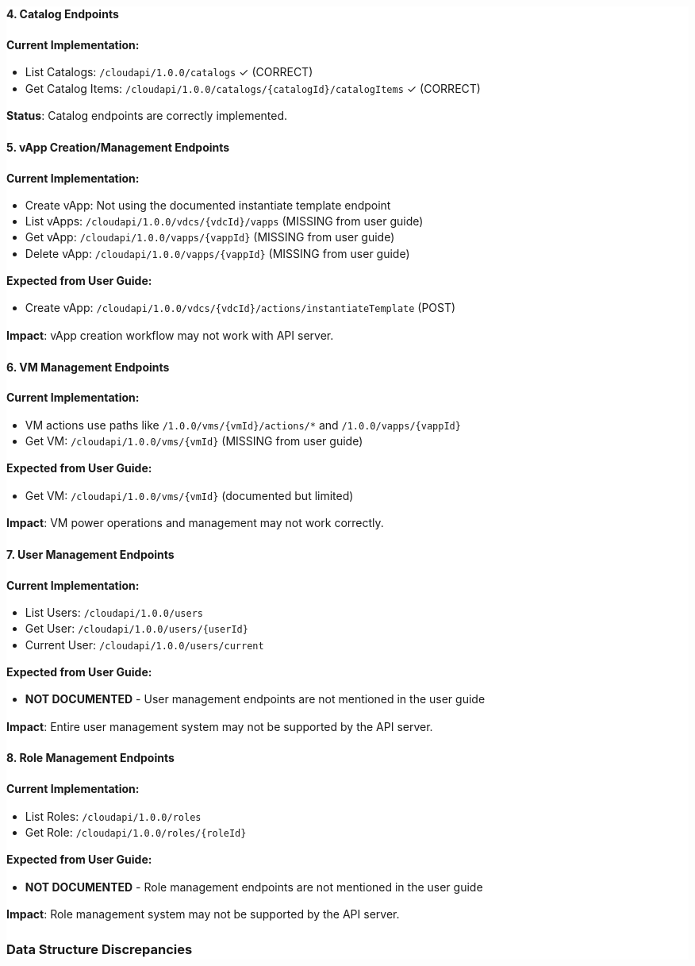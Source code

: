 #### 4. **Catalog Endpoints**

**Current Implementation:**
- List Catalogs: `/cloudapi/1.0.0/catalogs` ✓ (CORRECT)
- Get Catalog Items: `/cloudapi/1.0.0/catalogs/{catalogId}/catalogItems` ✓ (CORRECT)

**Status**: Catalog endpoints are correctly implemented.

#### 5. **vApp Creation/Management Endpoints**

**Current Implementation:**
- Create vApp: Not using the documented instantiate template endpoint
- List vApps: `/cloudapi/1.0.0/vdcs/{vdcId}/vapps` (MISSING from user guide)
- Get vApp: `/cloudapi/1.0.0/vapps/{vappId}` (MISSING from user guide)
- Delete vApp: `/cloudapi/1.0.0/vapps/{vappId}` (MISSING from user guide)

**Expected from User Guide:**
- Create vApp: `/cloudapi/1.0.0/vdcs/{vdcId}/actions/instantiateTemplate` (POST)

**Impact**: vApp creation workflow may not work with API server.

#### 6. **VM Management Endpoints**

**Current Implementation:**
- VM actions use paths like `/1.0.0/vms/{vmId}/actions/*` and `/1.0.0/vapps/{vappId}`
- Get VM: `/cloudapi/1.0.0/vms/{vmId}` (MISSING from user guide)

**Expected from User Guide:**
- Get VM: `/cloudapi/1.0.0/vms/{vmId}` (documented but limited)

**Impact**: VM power operations and management may not work correctly.

#### 7. **User Management Endpoints**

**Current Implementation:**
- List Users: `/cloudapi/1.0.0/users`
- Get User: `/cloudapi/1.0.0/users/{userId}`
- Current User: `/cloudapi/1.0.0/users/current`

**Expected from User Guide:**
- **NOT DOCUMENTED** - User management endpoints are not mentioned in the user guide

**Impact**: Entire user management system may not be supported by the API server.

#### 8. **Role Management Endpoints**

**Current Implementation:**
- List Roles: `/cloudapi/1.0.0/roles`
- Get Role: `/cloudapi/1.0.0/roles/{roleId}`

**Expected from User Guide:**
- **NOT DOCUMENTED** - Role management endpoints are not mentioned in the user guide

**Impact**: Role management system may not be supported by the API server.

### Data Structure Discrepancies
